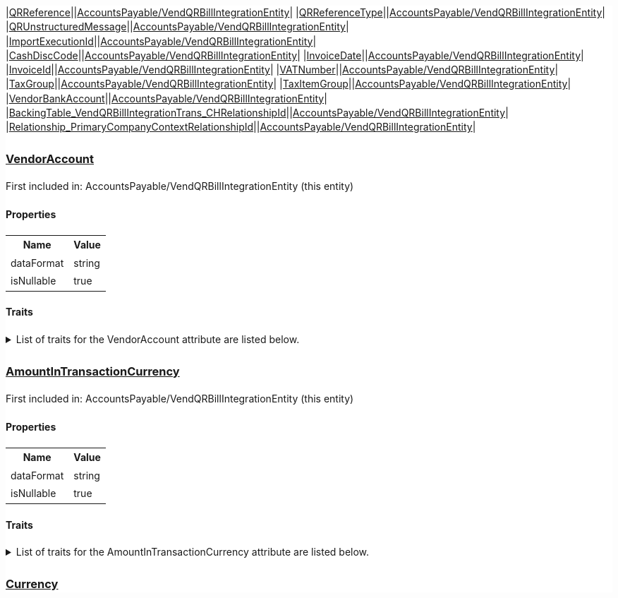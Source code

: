 |[QRReference](#QRReference)||<a href="VendQRBillIntegrationEntity.md" target="_blank">AccountsPayable/VendQRBillIntegrationEntity</a>|
|[QRReferenceType](#QRReferenceType)||<a href="VendQRBillIntegrationEntity.md" target="_blank">AccountsPayable/VendQRBillIntegrationEntity</a>|
|[QRUnstructuredMessage](#QRUnstructuredMessage)||<a href="VendQRBillIntegrationEntity.md" target="_blank">AccountsPayable/VendQRBillIntegrationEntity</a>|
|[ImportExecutionId](#ImportExecutionId)||<a href="VendQRBillIntegrationEntity.md" target="_blank">AccountsPayable/VendQRBillIntegrationEntity</a>|
|[CashDiscCode](#CashDiscCode)||<a href="VendQRBillIntegrationEntity.md" target="_blank">AccountsPayable/VendQRBillIntegrationEntity</a>|
|[InvoiceDate](#InvoiceDate)||<a href="VendQRBillIntegrationEntity.md" target="_blank">AccountsPayable/VendQRBillIntegrationEntity</a>|
|[InvoiceId](#InvoiceId)||<a href="VendQRBillIntegrationEntity.md" target="_blank">AccountsPayable/VendQRBillIntegrationEntity</a>|
|[VATNumber](#VATNumber)||<a href="VendQRBillIntegrationEntity.md" target="_blank">AccountsPayable/VendQRBillIntegrationEntity</a>|
|[TaxGroup](#TaxGroup)||<a href="VendQRBillIntegrationEntity.md" target="_blank">AccountsPayable/VendQRBillIntegrationEntity</a>|
|[TaxItemGroup](#TaxItemGroup)||<a href="VendQRBillIntegrationEntity.md" target="_blank">AccountsPayable/VendQRBillIntegrationEntity</a>|
|[VendorBankAccount](#VendorBankAccount)||<a href="VendQRBillIntegrationEntity.md" target="_blank">AccountsPayable/VendQRBillIntegrationEntity</a>|
|[BackingTable_VendQRBillIntegrationTrans_CHRelationshipId](#BackingTable_VendQRBillIntegrationTrans_CHRelationshipId)||<a href="VendQRBillIntegrationEntity.md" target="_blank">AccountsPayable/VendQRBillIntegrationEntity</a>|
|[Relationship_PrimaryCompanyContextRelationshipId](#Relationship_PrimaryCompanyContextRelationshipId)||<a href="VendQRBillIntegrationEntity.md" target="_blank">AccountsPayable/VendQRBillIntegrationEntity</a>|

### <a href=#VendorAccount name="VendorAccount">VendorAccount</a>

First included in: AccountsPayable/VendQRBillIntegrationEntity (this entity)  

#### Properties

<table><tr><th>Name</th><th>Value</th></tr><tr><td>dataFormat</td><td>string</td></tr><tr><td>isNullable</td><td>true</td></tr></table>

#### Traits

<details><summary>List of traits for the VendorAccount attribute are listed below.</summary></details>

### <a href=#AmountInTransactionCurrency name="AmountInTransactionCurrency">AmountInTransactionCurrency</a>

First included in: AccountsPayable/VendQRBillIntegrationEntity (this entity)  

#### Properties

<table><tr><th>Name</th><th>Value</th></tr><tr><td>dataFormat</td><td>string</td></tr><tr><td>isNullable</td><td>true</td></tr></table>

#### Traits

<details><summary>List of traits for the AmountInTransactionCurrency attribute are listed below.</summary></details>

### <a href=#Currency name="Currency">Currency</a>
